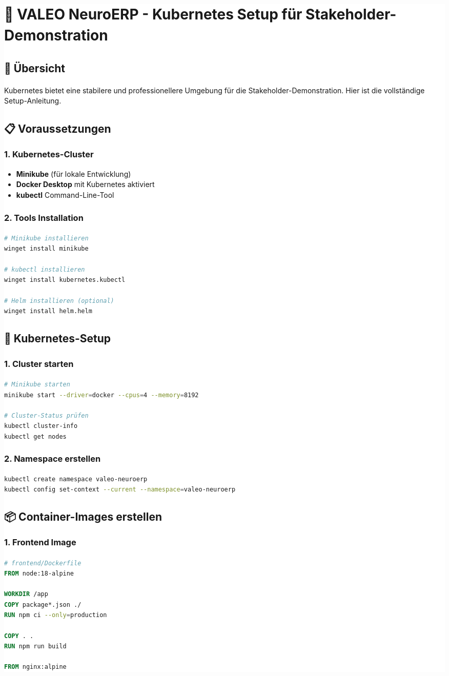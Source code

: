 # 🐳 VALEO NeuroERP - Kubernetes Setup für Stakeholder-Demonstration

## 🎯 Übersicht

Kubernetes bietet eine stabilere und professionellere Umgebung für die Stakeholder-Demonstration. Hier ist die vollständige Setup-Anleitung.

## 📋 Voraussetzungen

### 1. Kubernetes-Cluster
- **Minikube** (für lokale Entwicklung)
- **Docker Desktop** mit Kubernetes aktiviert
- **kubectl** Command-Line-Tool

### 2. Tools Installation
```bash
# Minikube installieren
winget install minikube

# kubectl installieren
winget install kubernetes.kubectl

# Helm installieren (optional)
winget install helm.helm
```

## 🚀 Kubernetes-Setup

### 1. Cluster starten
```bash
# Minikube starten
minikube start --driver=docker --cpus=4 --memory=8192

# Cluster-Status prüfen
kubectl cluster-info
kubectl get nodes
```

### 2. Namespace erstellen
```bash
kubectl create namespace valeo-neuroerp
kubectl config set-context --current --namespace=valeo-neuroerp
```

## 📦 Container-Images erstellen

### 1. Frontend Image
```dockerfile
# frontend/Dockerfile
FROM node:18-alpine

WORKDIR /app
COPY package*.json ./
RUN npm ci --only=production

COPY . .
RUN npm run build

FROM nginx:alpine
```